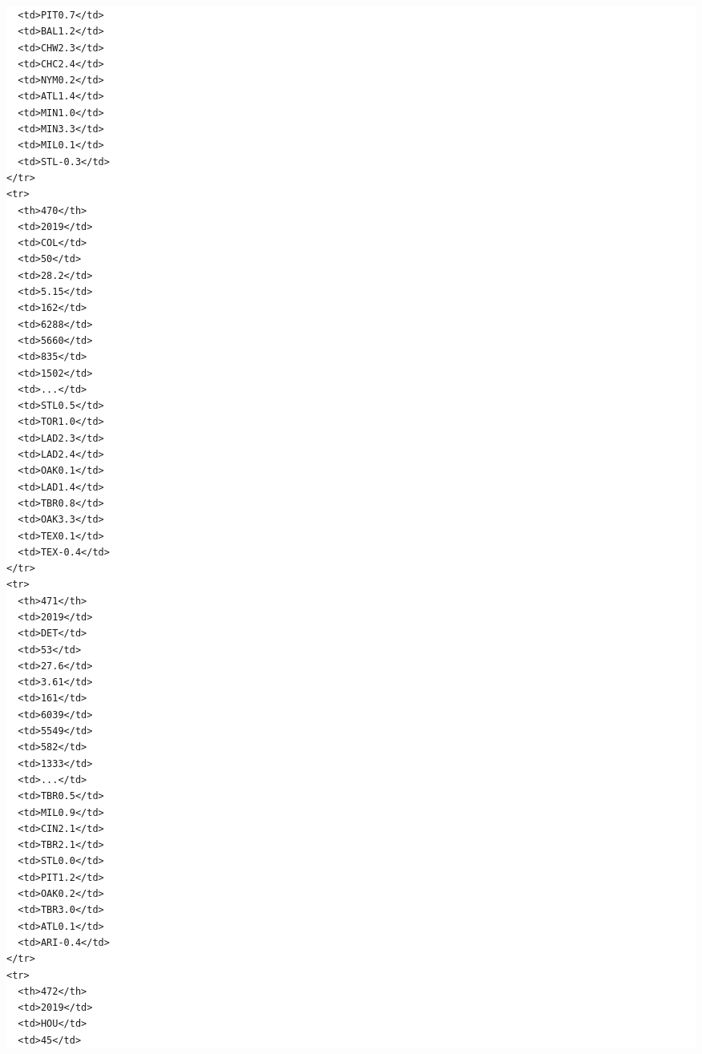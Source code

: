       <td>PIT0.7</td>
      <td>BAL1.2</td>
      <td>CHW2.3</td>
      <td>CHC2.4</td>
      <td>NYM0.2</td>
      <td>ATL1.4</td>
      <td>MIN1.0</td>
      <td>MIN3.3</td>
      <td>MIL0.1</td>
      <td>STL-0.3</td>
    </tr>
    <tr>
      <th>470</th>
      <td>2019</td>
      <td>COL</td>
      <td>50</td>
      <td>28.2</td>
      <td>5.15</td>
      <td>162</td>
      <td>6288</td>
      <td>5660</td>
      <td>835</td>
      <td>1502</td>
      <td>...</td>
      <td>STL0.5</td>
      <td>TOR1.0</td>
      <td>LAD2.3</td>
      <td>LAD2.4</td>
      <td>OAK0.1</td>
      <td>LAD1.4</td>
      <td>TBR0.8</td>
      <td>OAK3.3</td>
      <td>TEX0.1</td>
      <td>TEX-0.4</td>
    </tr>
    <tr>
      <th>471</th>
      <td>2019</td>
      <td>DET</td>
      <td>53</td>
      <td>27.6</td>
      <td>3.61</td>
      <td>161</td>
      <td>6039</td>
      <td>5549</td>
      <td>582</td>
      <td>1333</td>
      <td>...</td>
      <td>TBR0.5</td>
      <td>MIL0.9</td>
      <td>CIN2.1</td>
      <td>TBR2.1</td>
      <td>STL0.0</td>
      <td>PIT1.2</td>
      <td>OAK0.2</td>
      <td>TBR3.0</td>
      <td>ATL0.1</td>
      <td>ARI-0.4</td>
    </tr>
    <tr>
      <th>472</th>
      <td>2019</td>
      <td>HOU</td>
      <td>45</td>